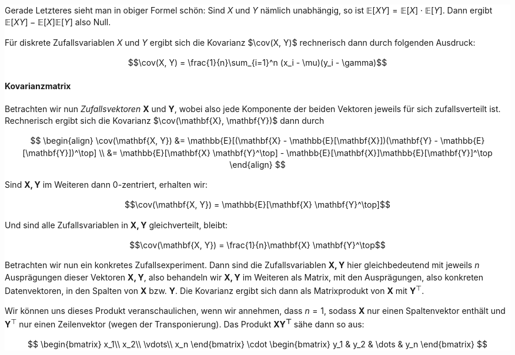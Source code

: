 Gerade Letzteres sieht man in obiger Formel schön: Sind $X$ und $Y$ nämlich
unabhängig, so ist $\mathbb{E}[XY] = \mathbb{E}[X] \cdot \mathbb{E}[Y]$. Dann
ergibt $\mathbb{E}[XY] - \mathbb{E}[X]\mathbb{E}[Y]$ also Null.

Für diskrete Zufallsvariablen $X$ und $Y$ ergibt sich die Kovarianz $\cov(X, Y)$
rechnerisch dann durch folgenden Ausdruck:

$$\cov(X, Y) = \frac{1}{n}\sum_{i=1}^n (x_i - \mu)(y_i - \gamma)$$

#### Kovarianzmatrix

Betrachten wir nun *Zufallsvektoren* $\mathbf{X}$ und $\mathbf{Y}$, wobei also
jede Komponente der beiden Vektoren jeweils für sich zufallsverteilt
ist. Rechnerisch ergibt sich die Kovarianz $\cov(\mathbf{X}, \mathbf{Y})$ dann
durch

$$
\begin{align}
	\cov(\mathbf{X, Y}) &=
	\mathbb{E}[(\mathbf{X} - \mathbb{E}[\mathbf{X}])(\mathbf{Y} -
	\mathbb{E}[\mathbf{Y}])^\top] \\
	                    &= \mathbb{E}[\mathbf{X} \mathbf{Y}^\top] -
						\mathbb{E}[\mathbf{X}]\mathbb{E}[\mathbf{Y}]^\top
\end{align}
$$

Sind $\mathbf{X, Y}$ im Weiteren dann $0$-zentriert, erhalten wir:

$$\cov(\mathbf{X, Y}) = \mathbb{E}[\mathbf{X} \mathbf{Y}^\top]$$

Und sind alle Zufallsvariablen in $\mathbf{X, Y}$ gleichverteilt, bleibt:

$$\cov(\mathbf{X, Y}) = \frac{1}{n}\mathbf{X} \mathbf{Y}^\top$$

Betrachten wir nun ein konkretes Zufallsexperiment. Dann sind die
Zufallsvariablen $\mathbf{X, Y}$ hier gleichbedeutend mit jeweils $n$
Ausprägungen dieser Vektoren $\mathbf{X, Y}$, also behandeln wir $\mathbf{X, Y}$
im Weiteren als Matrix, mit den Ausprägungen, also konkreten Datenvektoren, in
den Spalten von $\mathbf{X}$ bzw. $\mathbf{Y}$. Die Kovarianz ergibt sich dann
als Matrixprodukt von $\mathbf{X}$ mit $\mathbf{Y}^\top$.

Wir können uns dieses Produkt veranschaulichen, wenn wir annehmen, dass $n = 1$,
sodass $\mathbf{X}$ nur einen Spaltenvektor enthält und $\mathbf{Y}^\top$ nur
einen Zeilenvektor (wegen der Transponierung). Das Produkt $\mathbf{XY^\top}$
sähe dann so aus:

$$
\begin{bmatrix}
 x_1\\
 x_2\\
 \vdots\\
 x_n
\end{bmatrix}
\cdot
\begin{bmatrix}
y_1 & y_2 & \dots & y_n
\end{bmatrix}
$$
